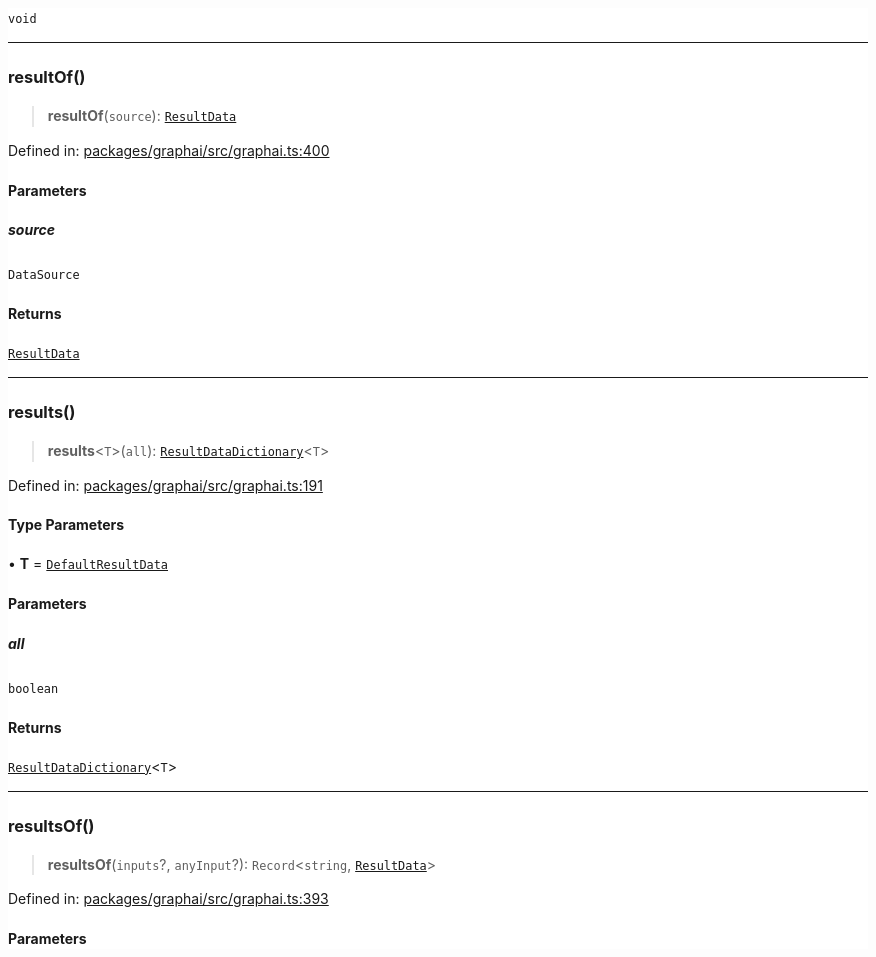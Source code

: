 `void`

***

### resultOf()

> **resultOf**(`source`): [`ResultData`](../type-aliases/ResultData.md)

Defined in: [packages/graphai/src/graphai.ts:400](https://github.com/kawamataryo/graphai/blob/5c4c4325bb275f17c58187664137731b5dc52a39/packages/graphai/src/graphai.ts#L400)

#### Parameters

##### source

`DataSource`

#### Returns

[`ResultData`](../type-aliases/ResultData.md)

***

### results()

> **results**\<`T`\>(`all`): [`ResultDataDictionary`](../type-aliases/ResultDataDictionary.md)\<`T`\>

Defined in: [packages/graphai/src/graphai.ts:191](https://github.com/kawamataryo/graphai/blob/5c4c4325bb275f17c58187664137731b5dc52a39/packages/graphai/src/graphai.ts#L191)

#### Type Parameters

• **T** = [`DefaultResultData`](../type-aliases/DefaultResultData.md)

#### Parameters

##### all

`boolean`

#### Returns

[`ResultDataDictionary`](../type-aliases/ResultDataDictionary.md)\<`T`\>

***

### resultsOf()

> **resultsOf**(`inputs`?, `anyInput`?): `Record`\<`string`, [`ResultData`](../type-aliases/ResultData.md)\>

Defined in: [packages/graphai/src/graphai.ts:393](https://github.com/kawamataryo/graphai/blob/5c4c4325bb275f17c58187664137731b5dc52a39/packages/graphai/src/graphai.ts#L393)

#### Parameters
